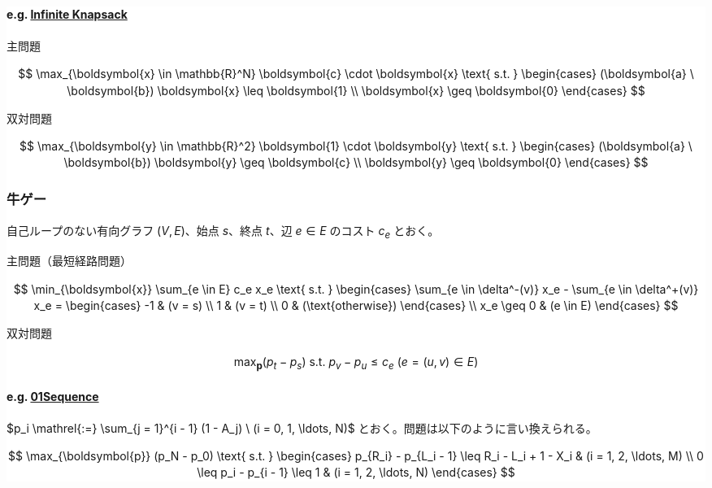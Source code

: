 #### e.g. [Infinite Knapsack](https://atcoder.jp/contests/abc275/tasks/abc275_g)

主問題

$$
  \max_{\boldsymbol{x} \in \mathbb{R}^N} \boldsymbol{c} \cdot \boldsymbol{x} \text{ s.t. }
  \begin{cases}
    (\boldsymbol{a} \ \boldsymbol{b}) \boldsymbol{x} \leq \boldsymbol{1} \\
    \boldsymbol{x} \geq \boldsymbol{0}
  \end{cases}
$$

双対問題

$$
  \max_{\boldsymbol{y} \in \mathbb{R}^2} \boldsymbol{1} \cdot \boldsymbol{y} \text{ s.t. }
  \begin{cases}
    (\boldsymbol{a} \ \boldsymbol{b}) \boldsymbol{y} \geq \boldsymbol{c} \\
    \boldsymbol{y} \geq \boldsymbol{0}
  \end{cases}
$$


### 牛ゲー

自己ループのない有向グラフ $(V, E)$、始点 $s$、終点 $t$、辺 $e \in E$ のコスト $c_e$ とおく。

主問題（最短経路問題）

$$
  \min_{\boldsymbol{x}} \sum_{e \in E} c_e x_e \text{ s.t. }
  \begin{cases}
    \sum_{e \in \delta^-(v)} x_e - \sum_{e \in \delta^+(v)} x_e =
    \begin{cases}
      -1 & (v = s) \\
      1 & (v = t) \\
      0 & (\text{otherwise})
    \end{cases} \\
    x_e \geq 0 & (e \in E)
  \end{cases}
$$

双対問題

$$
  \max_{\boldsymbol{p}} (p_t - p_s) \text{ s.t. } p_v - p_u \leq c_e \ (e = (u, v) \in E)
$$

#### e.g. [01Sequence](https://atcoder.jp/contests/abc216/submissions/25464575)

$p_i \mathrel{:=} \sum_{j = 1}^{i - 1} (1 - A_j) \ (i = 0, 1, \ldots, N)$ とおく。問題は以下のように言い換えられる。

$$
  \max_{\boldsymbol{p}} (p_N - p_0) \text{ s.t. }
  \begin{cases}
    p_{R_i} - p_{L_i - 1} \leq R_i - L_i + 1 - X_i & (i = 1, 2, \ldots, M) \\
    0 \leq p_i - p_{i - 1} \leq 1 & (i = 1, 2, \ldots, N)
  \end{cases}
$$
